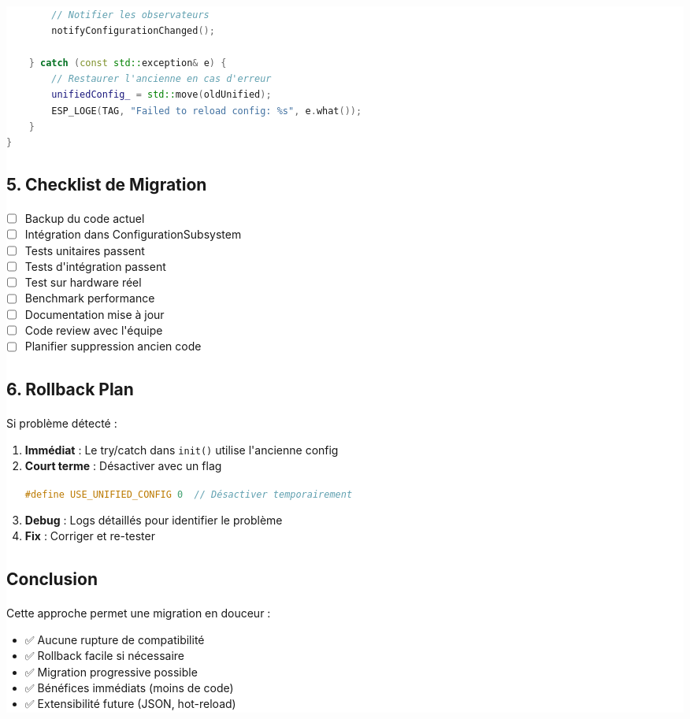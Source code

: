 ```cpp
        // Notifier les observateurs
        notifyConfigurationChanged();
        
    } catch (const std::exception& e) {
        // Restaurer l'ancienne en cas d'erreur
        unifiedConfig_ = std::move(oldUnified);
        ESP_LOGE(TAG, "Failed to reload config: %s", e.what());
    }
}
```

## 5. Checklist de Migration

- [ ] Backup du code actuel
- [ ] Intégration dans ConfigurationSubsystem
- [ ] Tests unitaires passent
- [ ] Tests d'intégration passent
- [ ] Test sur hardware réel
- [ ] Benchmark performance
- [ ] Documentation mise à jour
- [ ] Code review avec l'équipe
- [ ] Planifier suppression ancien code

## 6. Rollback Plan

Si problème détecté :

1. **Immédiat** : Le try/catch dans `init()` utilise l'ancienne config
2. **Court terme** : Désactiver avec un flag
   ```cpp
   #define USE_UNIFIED_CONFIG 0  // Désactiver temporairement
   ```
3. **Debug** : Logs détaillés pour identifier le problème
4. **Fix** : Corriger et re-tester

## Conclusion

Cette approche permet une migration en douceur :
- ✅ Aucune rupture de compatibilité
- ✅ Rollback facile si nécessaire
- ✅ Migration progressive possible
- ✅ Bénéfices immédiats (moins de code)
- ✅ Extensibilité future (JSON, hot-reload)
